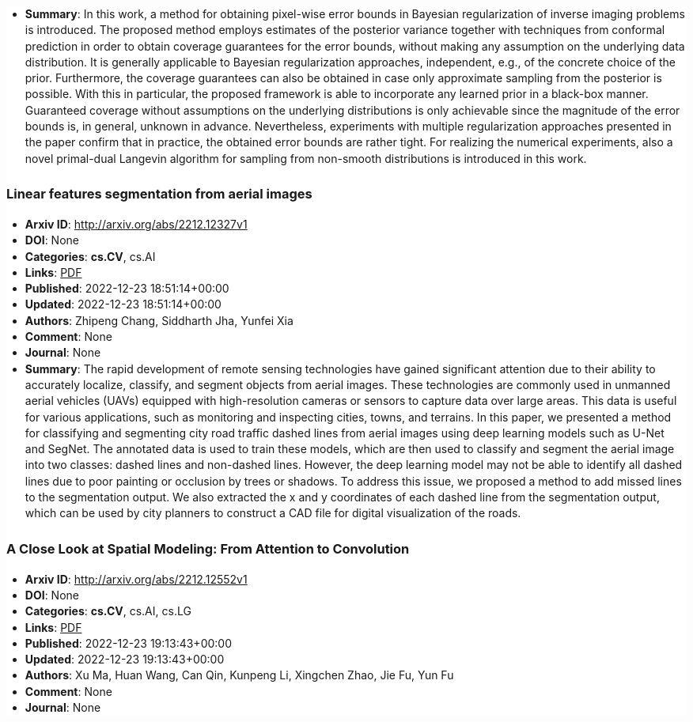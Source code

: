 - **Summary**: In this work, a method for obtaining pixel-wise error bounds in Bayesian regularization of inverse imaging problems is introduced. The proposed method employs estimates of the posterior variance together with techniques from conformal prediction in order to obtain coverage guarantees for the error bounds, without making any assumption on the underlying data distribution. It is generally applicable to Bayesian regularization approaches, independent, e.g., of the concrete choice of the prior. Furthermore, the coverage guarantees can also be obtained in case only approximate sampling from the posterior is possible. With this in particular, the proposed framework is able to incorporate any learned prior in a black-box manner. Guaranteed coverage without assumptions on the underlying distributions is only achievable since the magnitude of the error bounds is, in general, unknown in advance. Nevertheless, experiments with multiple regularization approaches presented in the paper confirm that in practice, the obtained error bounds are rather tight. For realizing the numerical experiments, also a novel primal-dual Langevin algorithm for sampling from non-smooth distributions is introduced in this work.



### Linear features segmentation from aerial images
- **Arxiv ID**: http://arxiv.org/abs/2212.12327v1
- **DOI**: None
- **Categories**: **cs.CV**, cs.AI
- **Links**: [PDF](http://arxiv.org/pdf/2212.12327v1)
- **Published**: 2022-12-23 18:51:14+00:00
- **Updated**: 2022-12-23 18:51:14+00:00
- **Authors**: Zhipeng Chang, Siddharth Jha, Yunfei Xia
- **Comment**: None
- **Journal**: None
- **Summary**: The rapid development of remote sensing technologies have gained significant attention due to their ability to accurately localize, classify, and segment objects from aerial images. These technologies are commonly used in unmanned aerial vehicles (UAVs) equipped with high-resolution cameras or sensors to capture data over large areas. This data is useful for various applications, such as monitoring and inspecting cities, towns, and terrains. In this paper, we presented a method for classifying and segmenting city road traffic dashed lines from aerial images using deep learning models such as U-Net and SegNet. The annotated data is used to train these models, which are then used to classify and segment the aerial image into two classes: dashed lines and non-dashed lines. However, the deep learning model may not be able to identify all dashed lines due to poor painting or occlusion by trees or shadows. To address this issue, we proposed a method to add missed lines to the segmentation output. We also extracted the x and y coordinates of each dashed line from the segmentation output, which can be used by city planners to construct a CAD file for digital visualization of the roads.



### A Close Look at Spatial Modeling: From Attention to Convolution
- **Arxiv ID**: http://arxiv.org/abs/2212.12552v1
- **DOI**: None
- **Categories**: **cs.CV**, cs.AI, cs.LG
- **Links**: [PDF](http://arxiv.org/pdf/2212.12552v1)
- **Published**: 2022-12-23 19:13:43+00:00
- **Updated**: 2022-12-23 19:13:43+00:00
- **Authors**: Xu Ma, Huan Wang, Can Qin, Kunpeng Li, Xingchen Zhao, Jie Fu, Yun Fu
- **Comment**: None
- **Journal**: None